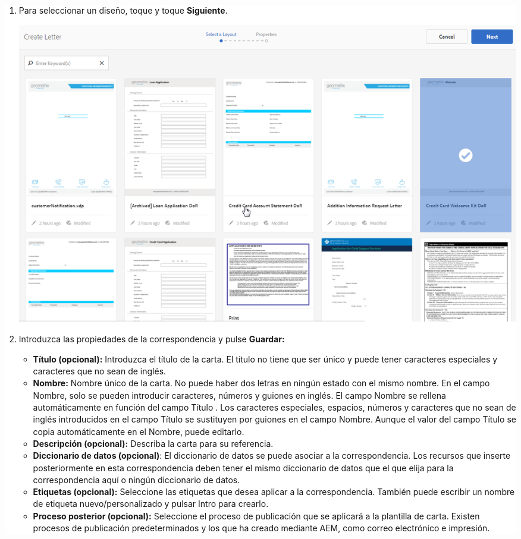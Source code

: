 1. Para seleccionar un diseño, toque y toque **Siguiente**.

   ![Seleccionar diseño para crear una carta](assets/selectlayout.png)

1. Introduzca las propiedades de la correspondencia y pulse **Guardar:**

   * **Título (opcional):** Introduzca el título de la carta. El título no tiene que ser único y puede tener caracteres especiales y caracteres que no sean de inglés.
   * **Nombre:** Nombre único de la carta. No puede haber dos letras en ningún estado con el mismo nombre. En el campo Nombre, solo se pueden introducir caracteres, números y guiones en inglés. El campo Nombre se rellena automáticamente en función del campo Título . Los caracteres especiales, espacios, números y caracteres que no sean de inglés introducidos en el campo Título se sustituyen por guiones en el campo Nombre. Aunque el valor del campo Título se copia automáticamente en el Nombre, puede editarlo.
   * **Descripción (opcional):** Describa la carta para su referencia.
   * **Diccionario de datos (opcional)**: El diccionario de datos se puede asociar a la correspondencia. Los recursos que inserte posteriormente en esta correspondencia deben tener el mismo diccionario de datos que el que elija para la correspondencia aquí o ningún diccionario de datos.
   * **Etiquetas (opcional):** Seleccione las etiquetas que desea aplicar a la correspondencia. También puede escribir un nombre de etiqueta nuevo/personalizado y pulsar Intro para crearlo.
   * **Proceso posterior (opcional):** Seleccione el proceso de publicación que se aplicará a la plantilla de carta. Existen procesos de publicación predeterminados y los que ha creado mediante AEM, como correo electrónico e impresión.
